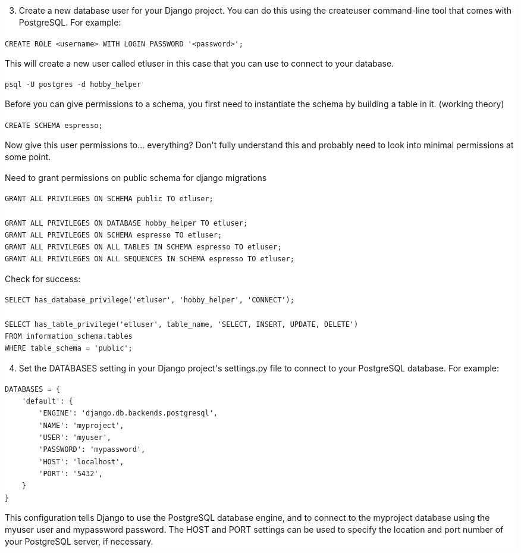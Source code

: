 3. Create a new database user for your Django project. You can do this using the createuser command-line tool that comes with PostgreSQL. For example:
```
CREATE ROLE <username> WITH LOGIN PASSWORD '<password>';
```

This will create a new user called etluser in this case that you can use to connect to your database.
```
psql -U postgres -d hobby_helper
```
Before you can give permissions to a schema, you first need to instantiate the schema by building a table in it. (working theory)
```
CREATE SCHEMA espresso;
```

Now give this user permissions to... everything?  Don't fully understand this and probably need to look into minimal permissions at some point.

Need to grant permissions on public schema for django migrations

```
GRANT ALL PRIVILEGES ON SCHEMA public TO etluser;

GRANT ALL PRIVILEGES ON DATABASE hobby_helper TO etluser;
GRANT ALL PRIVILEGES ON SCHEMA espresso TO etluser;
GRANT ALL PRIVILEGES ON ALL TABLES IN SCHEMA espresso TO etluser;
GRANT ALL PRIVILEGES ON ALL SEQUENCES IN SCHEMA espresso TO etluser;
```
Check for success:
```
SELECT has_database_privilege('etluser', 'hobby_helper', 'CONNECT');

SELECT has_table_privilege('etluser', table_name, 'SELECT, INSERT, UPDATE, DELETE')
FROM information_schema.tables
WHERE table_schema = 'public';
```

4. Set the DATABASES setting in your Django project's settings.py file to connect to your PostgreSQL database. For example:
```
DATABASES = {
    'default': {
        'ENGINE': 'django.db.backends.postgresql',
        'NAME': 'myproject',
        'USER': 'myuser',
        'PASSWORD': 'mypassword',
        'HOST': 'localhost',
        'PORT': '5432',
    }
}
```
This configuration tells Django to use the PostgreSQL database engine, and to connect to the myproject database using the myuser user and mypassword password. The HOST and PORT settings can be used to specify the location and port number of your PostgreSQL server, if necessary.
